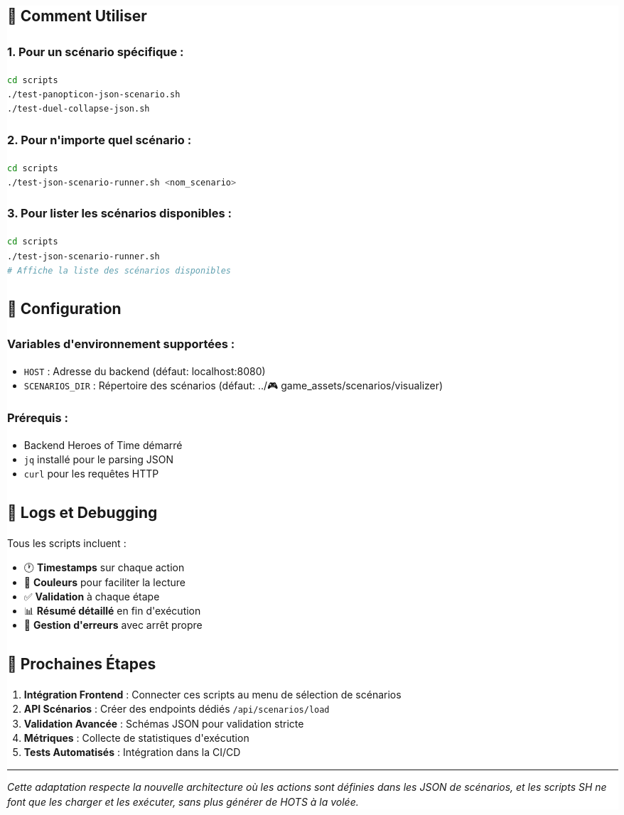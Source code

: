 ## 🚀 Comment Utiliser

### 1. **Pour un scénario spécifique :**
```bash
cd scripts
./test-panopticon-json-scenario.sh
./test-duel-collapse-json.sh
```

### 2. **Pour n'importe quel scénario :**
```bash
cd scripts
./test-json-scenario-runner.sh <nom_scenario>
```

### 3. **Pour lister les scénarios disponibles :**
```bash
cd scripts
./test-json-scenario-runner.sh
# Affiche la liste des scénarios disponibles
```

## 🔧 Configuration

### Variables d'environnement supportées :
- `HOST` : Adresse du backend (défaut: localhost:8080)
- `SCENARIOS_DIR` : Répertoire des scénarios (défaut: ../🎮 game_assets/scenarios/visualizer)

### Prérequis :
- Backend Heroes of Time démarré
- `jq` installé pour le parsing JSON
- `curl` pour les requêtes HTTP

## 📝 Logs et Debugging

Tous les scripts incluent :
- 🕐 **Timestamps** sur chaque action
- 🎨 **Couleurs** pour faciliter la lecture
- ✅ **Validation** à chaque étape
- 📊 **Résumé détaillé** en fin d'exécution
- 🚨 **Gestion d'erreurs** avec arrêt propre

## 🔮 Prochaines Étapes

1. **Intégration Frontend** : Connecter ces scripts au menu de sélection de scénarios
2. **API Scénarios** : Créer des endpoints dédiés `/api/scenarios/load`
3. **Validation Avancée** : Schémas JSON pour validation stricte
4. **Métriques** : Collecte de statistiques d'exécution
5. **Tests Automatisés** : Intégration dans la CI/CD

---

*Cette adaptation respecte la nouvelle architecture où les actions sont définies dans les JSON de scénarios, et les scripts SH ne font que les charger et les exécuter, sans plus générer de HOTS à la volée.*